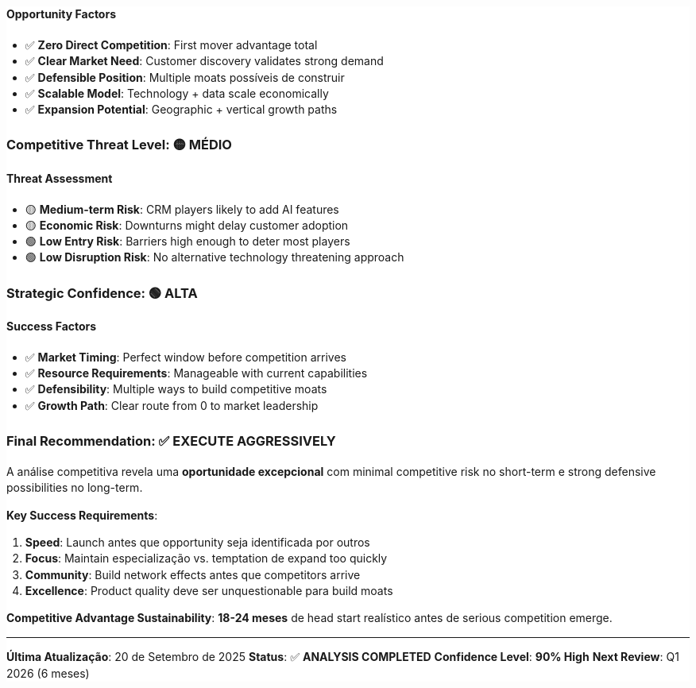 #### **Opportunity Factors**
- ✅ **Zero Direct Competition**: First mover advantage total
- ✅ **Clear Market Need**: Customer discovery validates strong demand
- ✅ **Defensible Position**: Multiple moats possíveis de construir
- ✅ **Scalable Model**: Technology + data scale economically
- ✅ **Expansion Potential**: Geographic + vertical growth paths

### **Competitive Threat Level: 🟡 MÉDIO**

#### **Threat Assessment**
- 🟡 **Medium-term Risk**: CRM players likely to add AI features
- 🟡 **Economic Risk**: Downturns might delay customer adoption
- 🟢 **Low Entry Risk**: Barriers high enough to deter most players
- 🟢 **Low Disruption Risk**: No alternative technology threatening approach

### **Strategic Confidence: 🟢 ALTA**

#### **Success Factors**
- ✅ **Market Timing**: Perfect window before competition arrives
- ✅ **Resource Requirements**: Manageable with current capabilities
- ✅ **Defensibility**: Multiple ways to build competitive moats
- ✅ **Growth Path**: Clear route from 0 to market leadership

### **Final Recommendation: ✅ EXECUTE AGGRESSIVELY**

A análise competitiva revela uma **oportunidade excepcional** com minimal competitive risk no short-term e strong defensive possibilities no long-term.

**Key Success Requirements**:
1. **Speed**: Launch antes que opportunity seja identificada por outros
2. **Focus**: Maintain especialização vs. temptation de expand too quickly
3. **Community**: Build network effects antes que competitors arrive
4. **Excellence**: Product quality deve ser unquestionable para build moats

**Competitive Advantage Sustainability**: **18-24 meses** de head start realístico antes de serious competition emerge.

---

**Última Atualização**: 20 de Setembro de 2025
**Status**: ✅ **ANALYSIS COMPLETED**
**Confidence Level**: **90% High**
**Next Review**: Q1 2026 (6 meses)